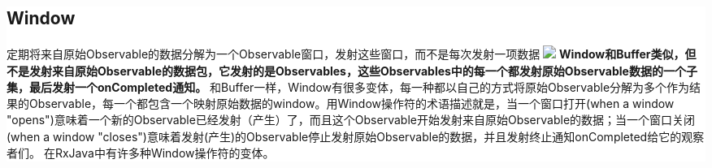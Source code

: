##  Window 
定期将来自原始Observable的数据分解为一个Observable窗口，发射这些窗口，而不是每次发射一项数据
![](/data/dokuwiki/opensourcelearn/pasted/20160311-101534.png)
**Window和Buffer类似，但不是发射来自原始Observable的数据包，它发射的是Observables，这些Observables中的每一个都发射原始Observable数据的一个子集，最后发射一个onCompleted通知。**
和Buffer一样，Window有很多变体，每一种都以自己的方式将原始Observable分解为多个作为结果的Observable，每一个都包含一个映射原始数据的window。用Window操作符的术语描述就是，当一个窗口打开(when a window "opens")意味着一个新的Observable已经发射（产生）了，而且这个Observable开始发射来自原始Observable的数据；当一个窗口关闭(when a window "closes")意味着发射(产生)的Observable停止发射原始Observable的数据，并且发射终止通知onCompleted给它的观察者们。
在RxJava中有许多种Window操作符的变体。
